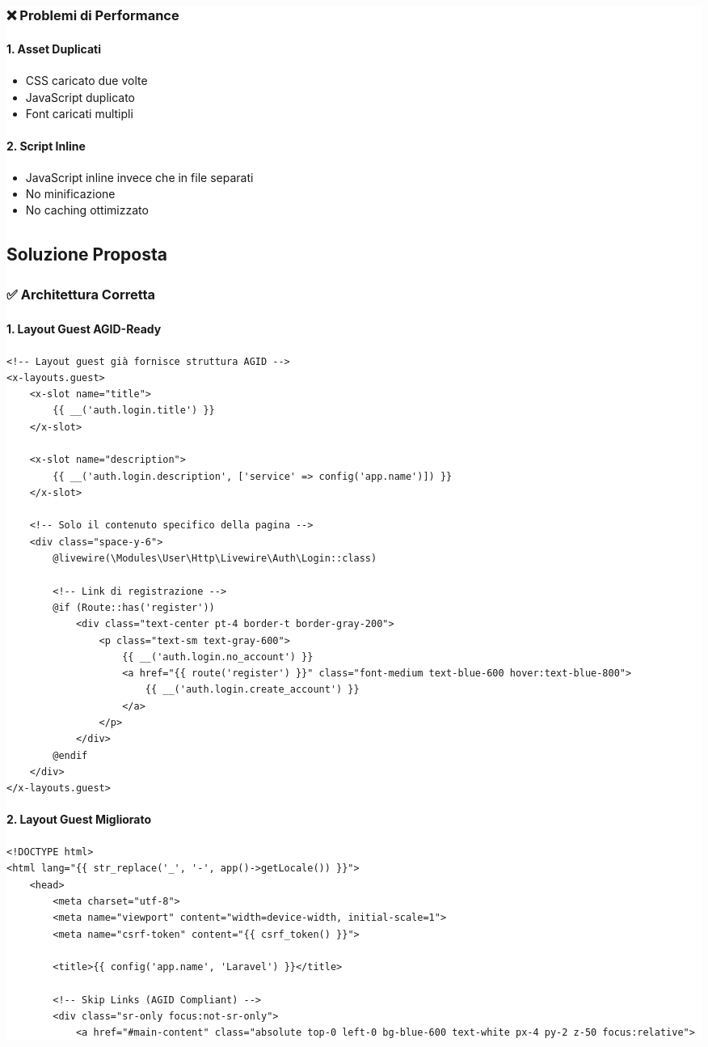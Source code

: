### ❌ Problemi di Performance

#### 1. **Asset Duplicati**
- CSS caricato due volte
- JavaScript duplicato
- Font caricati multipli

#### 2. **Script Inline**
- JavaScript inline invece che in file separati
- No minificazione
- No caching ottimizzato

## Soluzione Proposta

### ✅ Architettura Corretta

#### 1. **Layout Guest AGID-Ready**
```blade
<!-- Layout guest già fornisce struttura AGID -->
<x-layouts.guest>
    <x-slot name="title">
        {{ __('auth.login.title') }}
    </x-slot>
    
    <x-slot name="description">
        {{ __('auth.login.description', ['service' => config('app.name')]) }}
    </x-slot>

    <!-- Solo il contenuto specifico della pagina -->
    <div class="space-y-6">
        @livewire(\Modules\User\Http\Livewire\Auth\Login::class)
        
        <!-- Link di registrazione -->
        @if (Route::has('register'))
            <div class="text-center pt-4 border-t border-gray-200">
                <p class="text-sm text-gray-600">
                    {{ __('auth.login.no_account') }}
                    <a href="{{ route('register') }}" class="font-medium text-blue-600 hover:text-blue-800">
                        {{ __('auth.login.create_account') }}
                    </a>
                </p>
            </div>
        @endif
    </div>
</x-layouts.guest>
```

#### 2. **Layout Guest Migliorato**
```blade
<!DOCTYPE html>
<html lang="{{ str_replace('_', '-', app()->getLocale()) }}">
    <head>
        <meta charset="utf-8">
        <meta name="viewport" content="width=device-width, initial-scale=1">
        <meta name="csrf-token" content="{{ csrf_token() }}">
        
        <title>{{ config('app.name', 'Laravel') }}</title>
        
        <!-- Skip Links (AGID Compliant) -->
        <div class="sr-only focus:not-sr-only">
            <a href="#main-content" class="absolute top-0 left-0 bg-blue-600 text-white px-4 py-2 z-50 focus:relative">
```